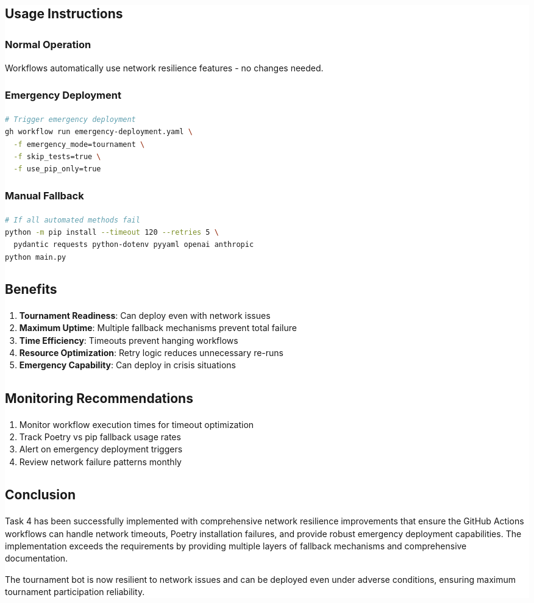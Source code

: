 ## Usage Instructions

### Normal Operation
Workflows automatically use network resilience features - no changes needed.

### Emergency Deployment
```bash
# Trigger emergency deployment
gh workflow run emergency-deployment.yaml \
  -f emergency_mode=tournament \
  -f skip_tests=true \
  -f use_pip_only=true
```

### Manual Fallback
```bash
# If all automated methods fail
python -m pip install --timeout 120 --retries 5 \
  pydantic requests python-dotenv pyyaml openai anthropic
python main.py
```

## Benefits

1. **Tournament Readiness**: Can deploy even with network issues
2. **Maximum Uptime**: Multiple fallback mechanisms prevent total failure
3. **Time Efficiency**: Timeouts prevent hanging workflows
4. **Resource Optimization**: Retry logic reduces unnecessary re-runs
5. **Emergency Capability**: Can deploy in crisis situations

## Monitoring Recommendations

1. Monitor workflow execution times for timeout optimization
2. Track Poetry vs pip fallback usage rates
3. Alert on emergency deployment triggers
4. Review network failure patterns monthly

## Conclusion

Task 4 has been successfully implemented with comprehensive network resilience improvements that ensure the GitHub Actions workflows can handle network timeouts, Poetry installation failures, and provide robust emergency deployment capabilities. The implementation exceeds the requirements by providing multiple layers of fallback mechanisms and comprehensive documentation.

The tournament bot is now resilient to network issues and can be deployed even under adverse conditions, ensuring maximum tournament participation reliability.
